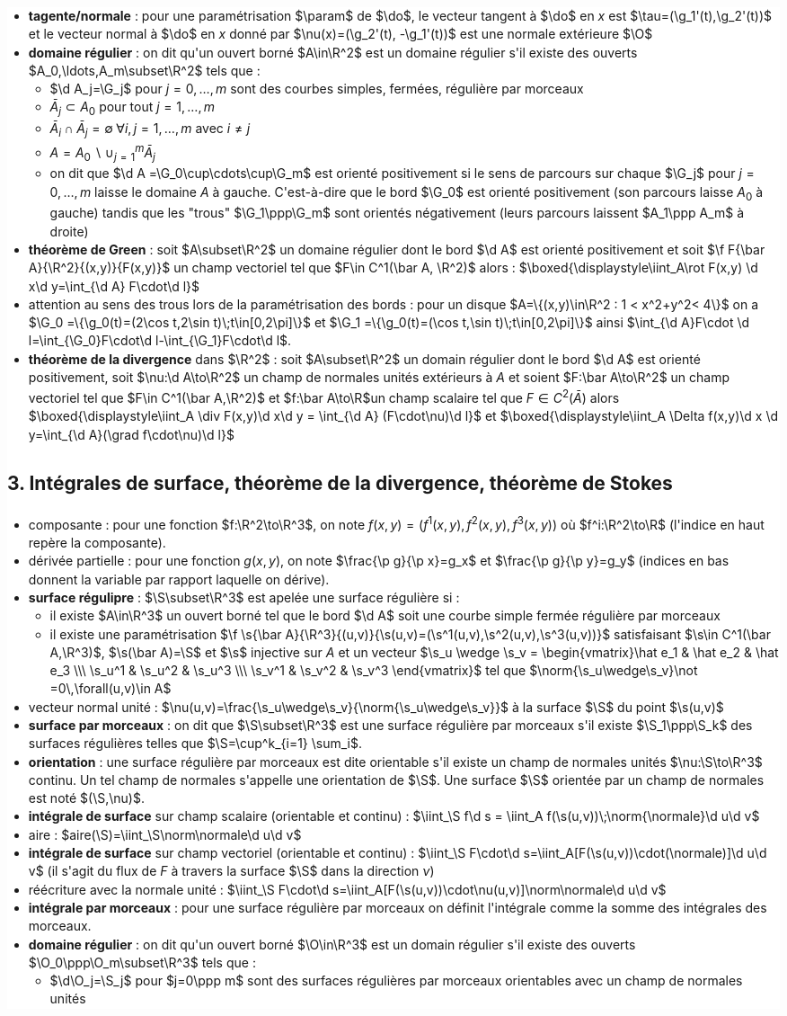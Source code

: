 - **tagente/normale** : pour une paramétrisation $\param$ de $\do$, le vecteur tangent à $\do$ en $x$ est $\tau=(\g_1'(t),\g_2'(t))$ et le vecteur normal à $\do$ en $x$ donné par $\nu(x)=(\g_2'(t), -\g_1'(t))$ est une normale extérieure $\O$
- **domaine régulier** : on dit qu'un ouvert borné $A\in\R^2$ est un domaine régulier s'il existe des ouverts $A_0,\ldots,A_m\subset\R^2$ tels que :
  - $\d A_j=\G_j$ pour $j=0,\ldots,m$ sont des courbes simples, fermées, régulière par morceaux
  - $\bar A_j\subset A_0$ pour tout $j=1,\ldots,m$
  - $\bar A_i \cap \bar A_j =\emptyset\;\forall i,j=1,\ldots,m$ avec $i\not=j$
  - $A = A_0\backslash \cup^m_{j=1}\bar A_j$
  - on dit que $\d A =\G_0\cup\cdots\cup\G_m$ est orienté positivement si le sens de parcours sur chaque $\G_j$ pour $j=0,\ldots,m$ laisse le domaine $A$ à gauche. C'est-à-dire que le bord $\G_0$ est orienté positivement (son parcours laisse $A_0$ à gauche) tandis que les "trous" $\G_1\ppp\G_m$ sont orientés négativement (leurs parcours laissent $A_1\ppp A_m$ à droite)
- **théorème de Green** : soit $A\subset\R^2$ un domaine régulier dont le bord $\d A$ est orienté positivement et soit $\f F{\bar A}{\R^2}{(x,y)}{F(x,y)}$ un champ vectoriel tel que $F\in C^1(\bar A, \R^2)$ alors :
  $\boxed{\displaystyle\iint_A\rot F(x,y) \d x\d y=\int_{\d A} F\cdot\d l}$
- attention au sens des trous lors de la paramétrisation des bords : pour un disque $A=\{(x,y)\in\R^2 : 1 < x^2+y^2< 4\}$ on a $\G_0 =\{\g_0(t)=(2\cos t,2\sin t)\;t\in[0,2\pi]\}$ et $\G_1 =\{\g_0(t)=(\cos t,\sin t)\;t\in[0,2\pi]\}$ ainsi $\int_{\d A}F\cdot \d l=\int_{\G_0}F\cdot\d l-\int_{\G_1}F\cdot\d l$.
- **théorème de la divergence** dans $\R^2$ : soit $A\subset\R^2$ un domain régulier dont le bord $\d A$ est orienté positivement, soit $\nu:\d A\to\R^2$ un champ de normales unités extérieurs à $A$ et soient $F:\bar A\to\R^2$ un champ vectoriel tel que $F\in C^1(\bar A,\R^2)$ et $f:\bar A\to\R$un champ scalaire tel que $F\in C^2(\bar A)$ alors
  $\boxed{\displaystyle\iint_A \div F(x,y)\d x\d y = \int_{\d A} (F\cdot\nu)\d l}$ et $\boxed{\displaystyle\iint_A \Delta f(x,y)\d x \d y=\int_{\d A}(\grad f\cdot\nu)\d l}$

## 3. Intégrales de surface, théorème de la divergence, théorème de Stokes

- composante : pour une fonction $f:\R^2\to\R^3$, on note $f(x,y)=(f^1(x,y),f^2(x,y),f^3(x,y))$ où $f^i:\R^2\to\R$ (l'indice en haut repère la composante).
- dérivée partielle : pour une fonction $g(x,y)$, on note $\frac{\p g}{\p x}=g_x$ et $\frac{\p g}{\p y}=g_y$ (indices en bas donnent la variable par rapport laquelle on dérive).
- **surface régulipre** : $\S\subset\R^3$ est apelée une surface régulière si :
  - il existe $A\in\R^3$ un ouvert borné tel que le bord $\d A$ soit une courbe simple fermée régulière par morceaux
  - il existe une paramétrisation $\f \s{\bar A}{\R^3}{(u,v)}{\s(u,v)=(\s^1(u,v),\s^2(u,v),\s^3(u,v))}$ satisfaisant $\s\in C^1(\bar A,\R^3)$, $\s(\bar A)=\S$ et $\s$ injective sur $A$ et un vecteur $\s_u \wedge \s_v = \begin{vmatrix}\hat e_1 & \hat e_2 & \hat e_3 \\\ \s_u^1 & \s_u^2 & \s_u^3 \\\ \s_v^1 & \s_v^2 & \s_v^3 \end{vmatrix}$ tel que $\norm{\s_u\wedge\s_v}\not =0\,\forall(u,v)\in A$
- vecteur normal unité : $\nu(u,v)=\frac{\s_u\wedge\s_v}{\norm{\s_u\wedge\s_v}}$ à la surface $\S$ du point $\s(u,v)$
- **surface par morceaux** : on dit que $\S\subset\R^3$ est une surface régulière par morceaux s'il existe $\S_1\ppp\S_k$ des surfaces régulières telles que $\S=\cup^k_{i=1} \sum_i$.
- **orientation** : une surface régulière par morceaux est dite orientable s'il existe un champ de normales unités $\nu:\S\to\R^3$ continu. Un tel champ de normales s'appelle une orientation de $\S$. Une surface $\S$ orientée par un champ de normales est noté $(\S,\nu)$.
- **intégrale de surface** sur champ scalaire (orientable et continu) : $\iint_\S f\d s = \iint_A f(\s(u,v))\;\norm{\normale}\d u\d v$
- aire : $aire(\S)=\iint_\S\norm\normale\d u\d v$
- **intégrale de surface** sur champ vectoriel (orientable et continu) : $\iint_\S F\cdot\d s=\iint_A[F(\s(u,v))\cdot(\normale)]\d u\d v$ (il s'agit du flux de $F$ à travers la surface $\S$ dans la direction $\nu$)
- réécriture avec la normale unité : $\iint_\S F\cdot\d s=\iint_A[F(\s(u,v))\cdot\nu(u,v)]\norm\normale\d u\d v$
- **intégrale par morceaux** : pour une surface régulière par morceaux on définit l'intégrale comme la somme des intégrales des morceaux.
- **domaine régulier** : on dit qu'un ouvert borné $\O\in\R^3$ est un domain régulier s'il existe des ouverts $\O_0\ppp\O_m\subset\R^3$ tels que :
  - $\d\O_j=\S_j$ pour $j=0\ppp m$ sont des surfaces régulières par morceaux orientables avec un champ de normales unités